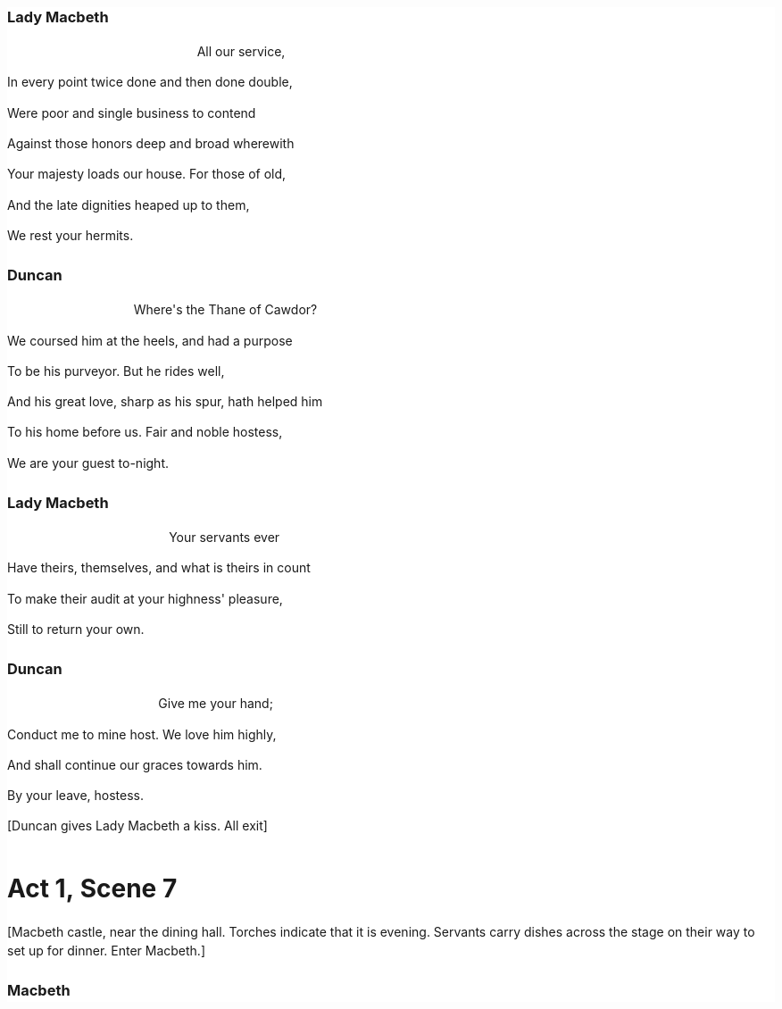 ### Lady Macbeth

                                                      All our service,

In every point twice done and then done double,

Were poor and single business to contend

Against those honors deep and broad wherewith

Your majesty loads our house. For those of old,

And the late dignities heaped up to them,

We rest your hermits.

### Duncan

                                    Where's the Thane of Cawdor?

We coursed him at the heels, and had a purpose

To be his purveyor. But he rides well,

And his great love, sharp as his spur, hath helped him

To his home before us. Fair and noble hostess,

We are your guest to-night.

### Lady Macbeth

                                              Your servants ever

Have theirs, themselves, and what is theirs in count

To make their audit at your highness' pleasure,

Still to return your own.

### Duncan

                                           Give me your hand;

Conduct me to mine host. We love him highly,

And shall continue our graces towards him.

By your leave, hostess.

[Duncan gives Lady Macbeth a kiss. All exit]

# Act 1, Scene 7

[Macbeth castle, near the dining hall. Torches indicate that it is evening. Servants carry dishes across the stage on their way to set up for dinner. Enter Macbeth.]

### Macbeth
